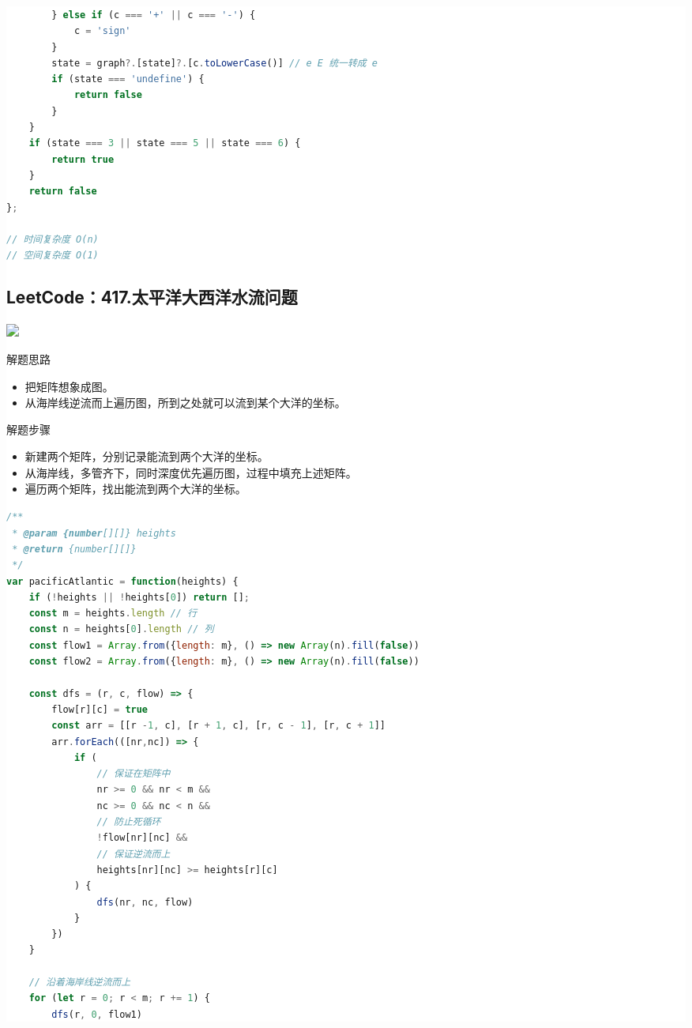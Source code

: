 ```javascript
        } else if (c === '+' || c === '-') {
            c = 'sign'
        }
        state = graph?.[state]?.[c.toLowerCase()] // e E 统一转成 e
        if (state === 'undefine') {
            return false
        }
    }
    if (state === 3 || state === 5 || state === 6) {
        return true
    }
    return false
};

// 时间复杂度 O(n)
// 空间复杂度 O(1)
```
## LeetCode：417.太平洋大西洋水流问题
<img src="http://rzol19n0q.hb-bkt.clouddn.com/20230821061323-37fdae.png" />

解题思路

- 把矩阵想象成图。
- 从海岸线逆流而上遍历图，所到之处就可以流到某个大洋的坐标。

解题步骤

- 新建两个矩阵，分别记录能流到两个大洋的坐标。
- 从海岸线，多管齐下，同时深度优先遍历图，过程中填充上述矩阵。
- 遍历两个矩阵，找出能流到两个大洋的坐标。
```javascript
/**
 * @param {number[][]} heights
 * @return {number[][]}
 */
var pacificAtlantic = function(heights) {
    if (!heights || !heights[0]) return [];
    const m = heights.length // 行
    const n = heights[0].length // 列
    const flow1 = Array.from({length: m}, () => new Array(n).fill(false))
    const flow2 = Array.from({length: m}, () => new Array(n).fill(false))

    const dfs = (r, c, flow) => {
        flow[r][c] = true
        const arr = [[r -1, c], [r + 1, c], [r, c - 1], [r, c + 1]]
        arr.forEach(([nr,nc]) => {
            if (
                // 保证在矩阵中
                nr >= 0 && nr < m &&
                nc >= 0 && nc < n &&
                // 防止死循环
                !flow[nr][nc] &&
                // 保证逆流而上
                heights[nr][nc] >= heights[r][c]
            ) {
                dfs(nr, nc, flow)
            }
        })
    }

    // 沿着海岸线逆流而上
    for (let r = 0; r < m; r += 1) {
        dfs(r, 0, flow1)
```